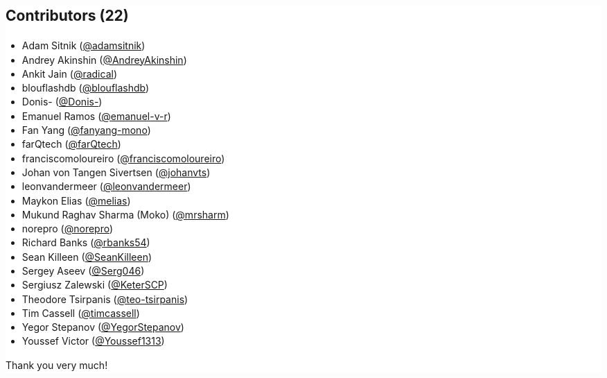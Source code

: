
## Contributors (22)

* Adam Sitnik ([@adamsitnik](https://github.com/adamsitnik))
* Andrey Akinshin ([@AndreyAkinshin](https://github.com/AndreyAkinshin))
* Ankit Jain ([@radical](https://github.com/radical))
* blouflashdb ([@blouflashdb](https://github.com/blouflashdb))
* Donis- ([@Donis-](https://github.com/Donis-))
* Emanuel Ramos ([@emanuel-v-r](https://github.com/emanuel-v-r))
* Fan Yang ([@fanyang-mono](https://github.com/fanyang-mono))
* farQtech ([@farQtech](https://github.com/farQtech))
* franciscomoloureiro ([@franciscomoloureiro](https://github.com/franciscomoloureiro))
* Johan von Tangen Sivertsen ([@johanvts](https://github.com/johanvts))
* leonvandermeer ([@leonvandermeer](https://github.com/leonvandermeer))
* Maykon Elias ([@melias](https://github.com/melias))
* Mukund Raghav Sharma (Moko) ([@mrsharm](https://github.com/mrsharm))
* norepro ([@norepro](https://github.com/norepro))
* Richard Banks ([@rbanks54](https://github.com/rbanks54))
* Sean Killeen ([@SeanKilleen](https://github.com/SeanKilleen))
* Sergey Aseev ([@Serg046](https://github.com/Serg046))
* Sergiusz Zalewski ([@KeterSCP](https://github.com/KeterSCP))
* Theodore Tsirpanis ([@teo-tsirpanis](https://github.com/teo-tsirpanis))
* Tim Cassell ([@timcassell](https://github.com/timcassell))
* Yegor Stepanov ([@YegorStepanov](https://github.com/YegorStepanov))
* Youssef Victor ([@Youssef1313](https://github.com/Youssef1313))

Thank you very much!

